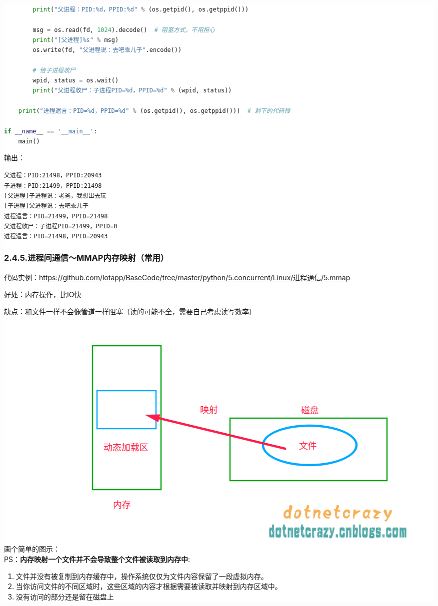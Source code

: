 ```py
        print("父进程：PID:%d，PPID:%d" % (os.getpid(), os.getppid()))

        msg = os.read(fd, 1024).decode()  # 阻塞方式，不用担心
        print("[父进程]%s" % msg)
        os.write(fd, "父进程说：去吧乖儿子".encode())

        # 给子进程收尸
        wpid, status = os.wait()
        print("父进程收尸：子进程PID=%d，PPID=%d" % (wpid, status))

    print("进程遗言：PID=%d，PPID=%d" % (os.getpid(), os.getppid()))  # 剩下的代码段

if __name__ == '__main__':
    main()
```
输出：
```
父进程：PID:21498，PPID:20943
子进程：PID:21499，PPID:21498
[父进程]子进程说：老爸，我想出去玩
[子进程]父进程说：去吧乖儿子
进程遗言：PID=21499，PPID=21498
父进程收尸：子进程PID=21499，PPID=0
进程遗言：PID=21498，PPID=20943
```

### 2.4.5.进程间通信～MMAP内存映射（常用）

代码实例：<a href="https://github.com/lotapp/BaseCode/tree/master/python/5.concurrent/Linux/进程通信/5.mmap" target="_blank">https://github.com/lotapp/BaseCode/tree/master/python/5.concurrent/Linux/进程通信/5.mmap</a>

好处：内存操作，比IO快

缺点：和文件一样不会像管道一样阻塞（读的可能不全，需要自己考虑读写效率）

画个简单的图示：
![1.mmap图示](../../../images/python/2018-07-27/1.mmap图示.png)
PS：**内存映射一个文件并不会导致整个文件被读取到内存中**:
1. 文件并没有被复制到内存缓存中，操作系统仅仅为文件内容保留了一段虚拟内存。
2. 当你访问文件的不同区域时，这些区域的内容才根据需要被读取并映射到内存区域中。
3. 没有访问的部分还是留在磁盘上